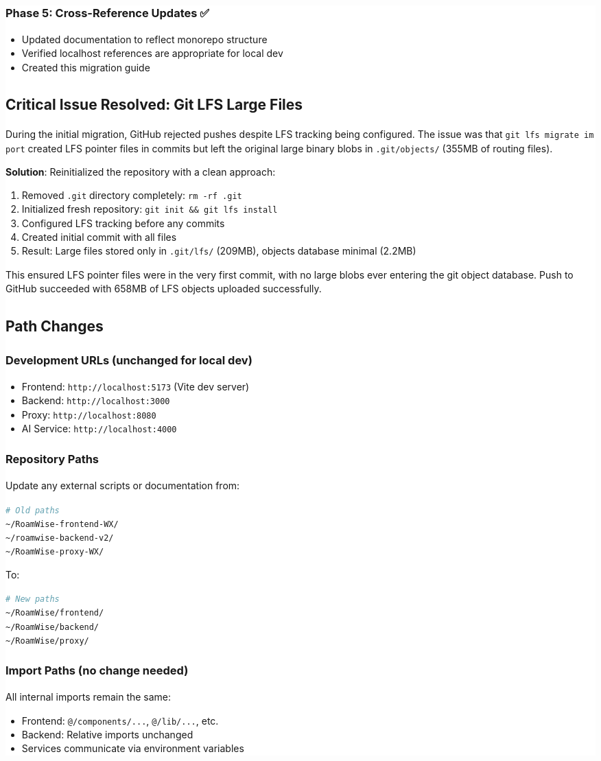 ### Phase 5: Cross-Reference Updates ✅
- Updated documentation to reflect monorepo structure
- Verified localhost references are appropriate for local dev
- Created this migration guide

## Critical Issue Resolved: Git LFS Large Files

During the initial migration, GitHub rejected pushes despite LFS tracking being configured. The issue was that `git lfs migrate import` created LFS pointer files in commits but left the original large binary blobs in `.git/objects/` (355MB of routing files).

**Solution**: Reinitialized the repository with a clean approach:
1. Removed `.git` directory completely: `rm -rf .git`
2. Initialized fresh repository: `git init && git lfs install`
3. Configured LFS tracking before any commits
4. Created initial commit with all files
5. Result: Large files stored only in `.git/lfs/` (209MB), objects database minimal (2.2MB)

This ensured LFS pointer files were in the very first commit, with no large blobs ever entering the git object database. Push to GitHub succeeded with 658MB of LFS objects uploaded successfully.

## Path Changes

### Development URLs (unchanged for local dev)
- Frontend: `http://localhost:5173` (Vite dev server)
- Backend: `http://localhost:3000`
- Proxy: `http://localhost:8080`
- AI Service: `http://localhost:4000`

### Repository Paths
Update any external scripts or documentation from:
```bash
# Old paths
~/RoamWise-frontend-WX/
~/roamwise-backend-v2/
~/RoamWise-proxy-WX/
```

To:
```bash
# New paths
~/RoamWise/frontend/
~/RoamWise/backend/
~/RoamWise/proxy/
```

### Import Paths (no change needed)
All internal imports remain the same:
- Frontend: `@/components/...`, `@/lib/...`, etc.
- Backend: Relative imports unchanged
- Services communicate via environment variables
